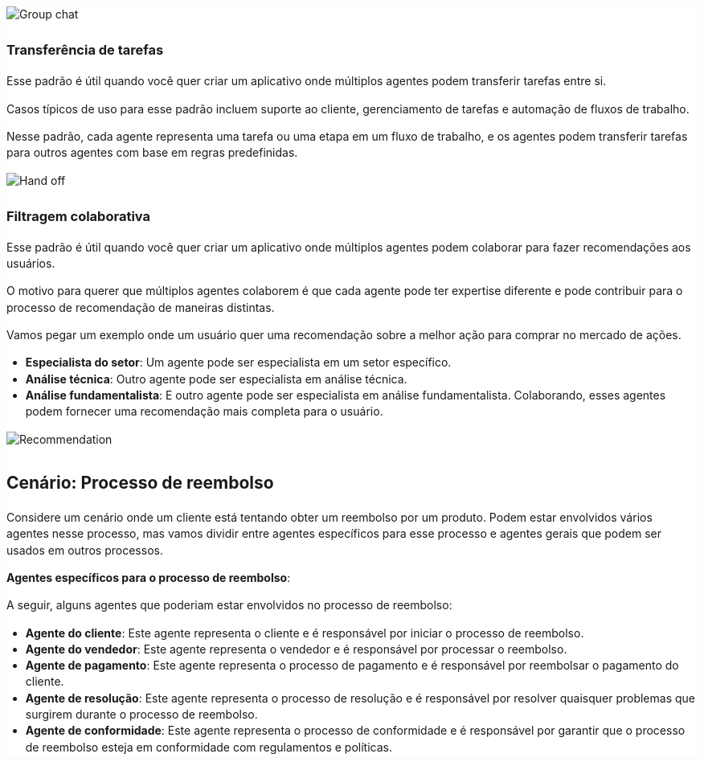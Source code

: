 ![Group chat](../../../translated_images/multi-agent-group-chat.ec10f4cde556babd7b450fd01e1a0fac1f9788c27d3b9e54029377bb1bdd1db6.br.png)

### Transferência de tarefas

Esse padrão é útil quando você quer criar um aplicativo onde múltiplos agentes podem transferir tarefas entre si.

Casos típicos de uso para esse padrão incluem suporte ao cliente, gerenciamento de tarefas e automação de fluxos de trabalho.

Nesse padrão, cada agente representa uma tarefa ou uma etapa em um fluxo de trabalho, e os agentes podem transferir tarefas para outros agentes com base em regras predefinidas.

![Hand off](../../../translated_images/multi-agent-hand-off.4c5fb00ba6f8750a0754bf29d49fa19d578080c61da40416df84d866bcdd87a3.br.png)

### Filtragem colaborativa

Esse padrão é útil quando você quer criar um aplicativo onde múltiplos agentes podem colaborar para fazer recomendações aos usuários.

O motivo para querer que múltiplos agentes colaborem é que cada agente pode ter expertise diferente e pode contribuir para o processo de recomendação de maneiras distintas.

Vamos pegar um exemplo onde um usuário quer uma recomendação sobre a melhor ação para comprar no mercado de ações.

- **Especialista do setor**: Um agente pode ser especialista em um setor específico.
- **Análise técnica**: Outro agente pode ser especialista em análise técnica.
- **Análise fundamentalista**: E outro agente pode ser especialista em análise fundamentalista. Colaborando, esses agentes podem fornecer uma recomendação mais completa para o usuário.

![Recommendation](../../../translated_images/multi-agent-filtering.d959cb129dc9f60826916f0f12fe7a8339b532f5f236860afb8f16b63ea10dc2.br.png)

## Cenário: Processo de reembolso

Considere um cenário onde um cliente está tentando obter um reembolso por um produto. Podem estar envolvidos vários agentes nesse processo, mas vamos dividir entre agentes específicos para esse processo e agentes gerais que podem ser usados em outros processos.

**Agentes específicos para o processo de reembolso**:

A seguir, alguns agentes que poderiam estar envolvidos no processo de reembolso:

- **Agente do cliente**: Este agente representa o cliente e é responsável por iniciar o processo de reembolso.
- **Agente do vendedor**: Este agente representa o vendedor e é responsável por processar o reembolso.
- **Agente de pagamento**: Este agente representa o processo de pagamento e é responsável por reembolsar o pagamento do cliente.
- **Agente de resolução**: Este agente representa o processo de resolução e é responsável por resolver quaisquer problemas que surgirem durante o processo de reembolso.
- **Agente de conformidade**: Este agente representa o processo de conformidade e é responsável por garantir que o processo de reembolso esteja em conformidade com regulamentos e políticas.
